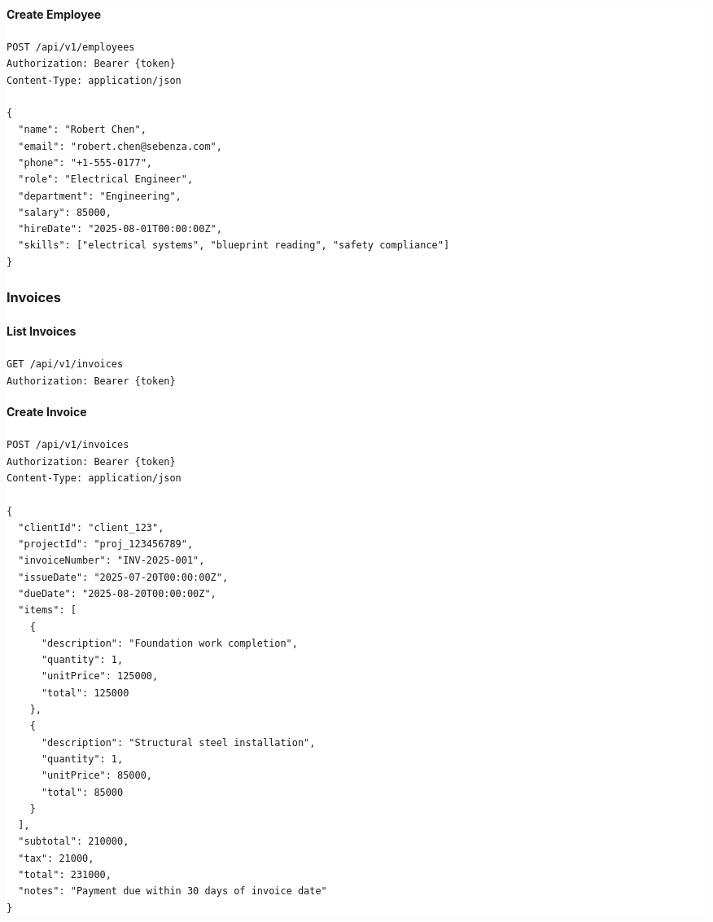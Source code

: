 #### Create Employee

```http
POST /api/v1/employees
Authorization: Bearer {token}
Content-Type: application/json

{
  "name": "Robert Chen",
  "email": "robert.chen@sebenza.com",
  "phone": "+1-555-0177",
  "role": "Electrical Engineer",
  "department": "Engineering",
  "salary": 85000,
  "hireDate": "2025-08-01T00:00:00Z",
  "skills": ["electrical systems", "blueprint reading", "safety compliance"]
}
```

### Invoices

#### List Invoices

```http
GET /api/v1/invoices
Authorization: Bearer {token}
```

#### Create Invoice

```http
POST /api/v1/invoices
Authorization: Bearer {token}
Content-Type: application/json

{
  "clientId": "client_123",
  "projectId": "proj_123456789",
  "invoiceNumber": "INV-2025-001",
  "issueDate": "2025-07-20T00:00:00Z",
  "dueDate": "2025-08-20T00:00:00Z",
  "items": [
    {
      "description": "Foundation work completion",
      "quantity": 1,
      "unitPrice": 125000,
      "total": 125000
    },
    {
      "description": "Structural steel installation",
      "quantity": 1,
      "unitPrice": 85000,
      "total": 85000
    }
  ],
  "subtotal": 210000,
  "tax": 21000,
  "total": 231000,
  "notes": "Payment due within 30 days of invoice date"
}
```
